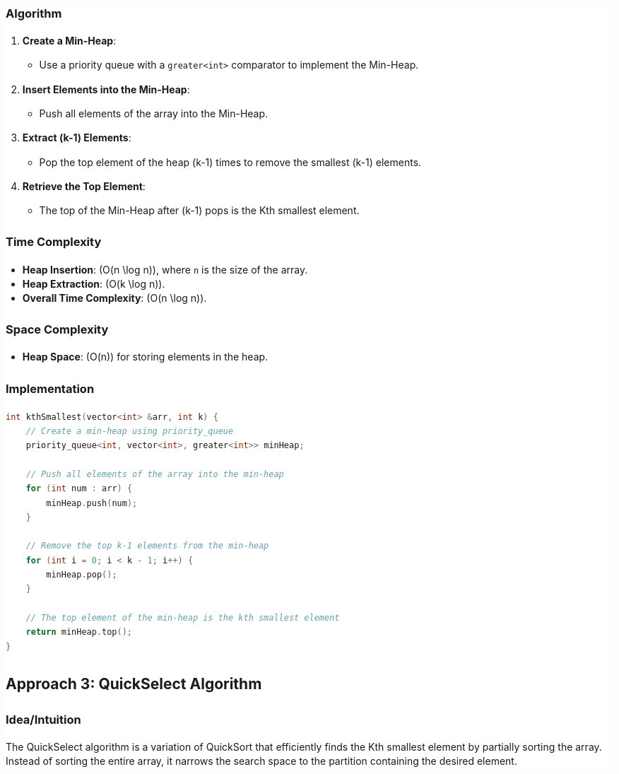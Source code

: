 ### Algorithm

1. **Create a Min-Heap**:

   - Use a priority queue with a `greater<int>` comparator to implement the Min-Heap.

2. **Insert Elements into the Min-Heap**:

   - Push all elements of the array into the Min-Heap.

3. **Extract \(k-1\) Elements**:

   - Pop the top element of the heap \(k-1\) times to remove the smallest \(k-1\) elements.

4. **Retrieve the Top Element**:
   - The top of the Min-Heap after \(k-1\) pops is the Kth smallest element.

### Time Complexity

- **Heap Insertion**: \(O(n \log n)\), where `n` is the size of the array.
- **Heap Extraction**: \(O(k \log n)\).
- **Overall Time Complexity**: \(O(n \log n)\).

### Space Complexity

- **Heap Space**: \(O(n)\) for storing elements in the heap.

### Implementation

```cpp
int kthSmallest(vector<int> &arr, int k) {
    // Create a min-heap using priority_queue
    priority_queue<int, vector<int>, greater<int>> minHeap;

    // Push all elements of the array into the min-heap
    for (int num : arr) {
        minHeap.push(num);
    }

    // Remove the top k-1 elements from the min-heap
    for (int i = 0; i < k - 1; i++) {
        minHeap.pop();
    }

    // The top element of the min-heap is the kth smallest element
    return minHeap.top();
}
```

## Approach 3: QuickSelect Algorithm

### Idea/Intuition

The QuickSelect algorithm is a variation of QuickSort that efficiently finds the Kth smallest element by partially sorting the array. Instead of sorting the entire array, it narrows the search space to the partition containing the desired element.
